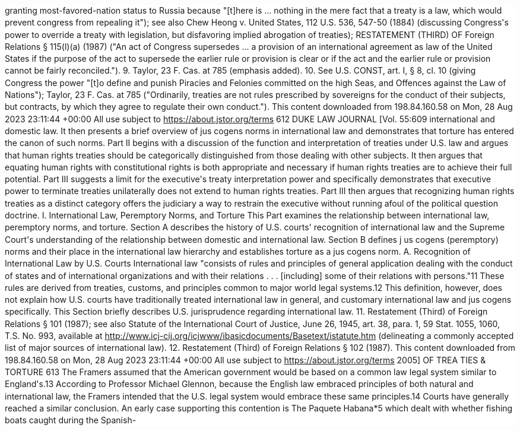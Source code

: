  granting most-favored-nation status to Russia because "[t]here is ... nothing in the mere fact 
 that a treaty is a law, which would prevent congress from repealing it"); see also Chew Heong v.  United States, 112 U.S. 536, 547-50 (1884) (discussing Congress's power to override a treaty 
 with legislation, but disfavoring implied abrogation of treaties); RESTATEMENT (THIRD) OF  Foreign Relations § 115(l)(a) (1987) ("An act of Congress supersedes ... a provision of an 
 international agreement as law of the United States if the purpose of the act to supersede the 
 earlier rule or provision is clear or if the act and the earlier rule or provision cannot be fairly 
 reconciled."). 
 9. Taylor, 23 F. Cas. at 785 (emphasis added). 
 10. See U.S. CONST, art. I, § 8, cl. 10 (giving Congress the power "[t]o define and punish 
 Piracies and Felonies committed on the high Seas, and Offences against the Law of Nations"); 
 Taylor, 23 F. Cas. at 785 ("Ordinarily, treaties are not rules prescribed by sovereigns for the 
 conduct of their subjects, but contracts, by which they agree to regulate their own conduct."). 
This content downloaded from 
           198.84.160.58 on Mon, 28 Aug 2023 23:11:44 +00:00             
All use subject to https://about.jstor.org/terms 612 DUKE LAW JOURNAL [Vol. 55:609 
 international and domestic law. It then presents a brief overview of 
 jus cogens norms in international law and demonstrates that torture 
 has entered the canon of such norms. Part II begins with a discussion 
 of the function and interpretation of treaties under U.S. law and 
 argues that human rights treaties should be categorically 
 distinguished from those dealing with other subjects. It then argues 
 that equating human rights with constitutional rights is both 
 appropriate and necessary if human rights treaties are to achieve their 
 full potential. Part III suggests a limit for the executive's treaty 
 interpretation power and specifically demonstrates that executive 
 power to terminate treaties unilaterally does not extend to human 
 rights treaties. Part III then argues that recognizing human rights 
 treaties as a distinct category offers the judiciary a way to restrain the 
 executive without running afoul of the political question doctrine. 
 I. International Law, Peremptory Norms, and Torture 
 This Part examines the relationship between international law, 
 peremptory norms, and torture. Section A describes the history of 
 U.S. courts' recognition of international law and the Supreme Court's 
 understanding of the relationship between domestic and international 
 law. Section B defines j us cogens (peremptory) norms and their place 
 in the international law hierarchy and establishes torture as a jus 
 cogens norm. 
 A. Recognition of International Law by U.S. Courts 
 International law "consists of rules and principles of general 
 application dealing with the conduct of states and of international 
 organizations and with their relations . . . [including] some of their 
 relations with persons."11 These rules are derived from treaties, 
 customs, and principles common to major world legal systems.12 This 
 definition, however, does not explain how U.S. courts have 
 traditionally treated international law in general, and customary 
 international law and jus cogens specifically. This Section briefly 
 describes U.S. jurisprudence regarding international law. 
 11. Restatement (Third) of Foreign Relations § 101 (1987); see also Statute of the 
 International Court of Justice, June 26, 1945, art. 38, para. 1, 59 Stat. 1055, 1060, T.S. No. 993, 
 available at http://www.icj-cij.org/icjwww/ibasicdocuments/Basetext/istatute.htm (delineating a  commonly accepted list of major sources of international law). 
 12. Restatement (Third) of Foreign Relations § 102 (1987). 
This content downloaded from 
           198.84.160.58 on Mon, 28 Aug 2023 23:11:44 +00:00             
All use subject to https://about.jstor.org/terms 2005] OF TREA TIES & TORTURE 613 
 The Framers assumed that the American government would be 
 based on a common law legal system similar to England's.13 
 According to Professor Michael Glennon, because the English law 
 embraced principles of both natural and international law, the 
 Framers intended that the U.S. legal system would embrace these 
 same principles.14 Courts have generally reached a similar conclusion. 
 An early case supporting this contention is The Paquete Habana*5 
 which dealt with whether fishing boats caught during the Spanish- 